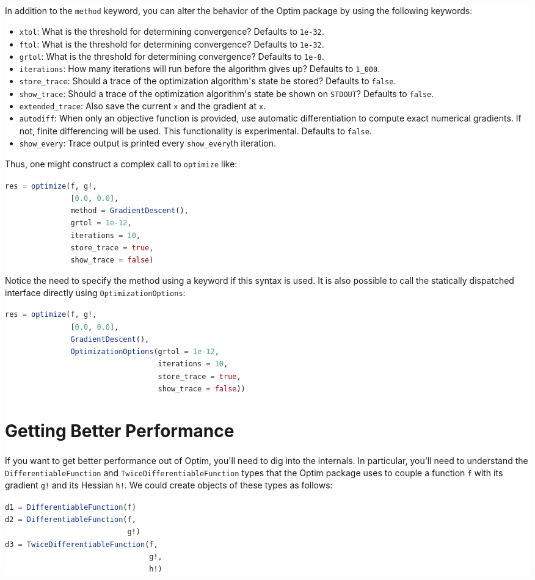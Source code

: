 In addition to the `method` keyword, you can alter the behavior of the Optim package by using the following keywords:

* `xtol`: What is the threshold for determining convergence? Defaults to `1e-32`.
* `ftol`: What is the threshold for determining convergence? Defaults to `1e-32`.
* `grtol`: What is the threshold for determining convergence? Defaults to `1e-8`.
* `iterations`: How many iterations will run before the algorithm gives up? Defaults to `1_000`.
* `store_trace`: Should a trace of the optimization algorithm's state be stored? Defaults to `false`.
* `show_trace`: Should a trace of the optimization algorithm's state be shown on `STDOUT`? Defaults to `false`.
* `extended_trace`: Also save the current `x` and the gradient at `x`.
* `autodiff`: When only an objective function is provided, use automatic differentiation to compute exact numerical gradients. If not, finite differencing will be used. This functionality is experimental. Defaults to `false`.
* `show_every`: Trace output is printed every `show_every`th iteration.

Thus, one might construct a complex call to `optimize` like:

```jl
res = optimize(f, g!,
               [0.0, 0.0],
               method = GradientDescent(),
               grtol = 1e-12,
               iterations = 10,
               store_trace = true,
               show_trace = false)
```

Notice the need to specify the method using a keyword if this syntax is used. It is also possible to call the statically dispatched interface directly using `OptimizationOptions`:

```jl
res = optimize(f, g!,
               [0.0, 0.0],
               GradientDescent(),
               OptimizationOptions(grtol = 1e-12,
                                   iterations = 10,
                                   store_trace = true,
                                   show_trace = false))
```

# Getting Better Performance

If you want to get better performance out of Optim, you'll need to dig into the internals. In particular, you'll need to understand the `DifferentiableFunction` and `TwiceDifferentiableFunction` types that the Optim package uses to couple a function `f` with its gradient `g!` and its Hessian `h!`. We could create objects of these types as follows:

```jl
d1 = DifferentiableFunction(f)
d2 = DifferentiableFunction(f,
                            g!)
d3 = TwiceDifferentiableFunction(f,
                                 g!,
                                 h!)
```
